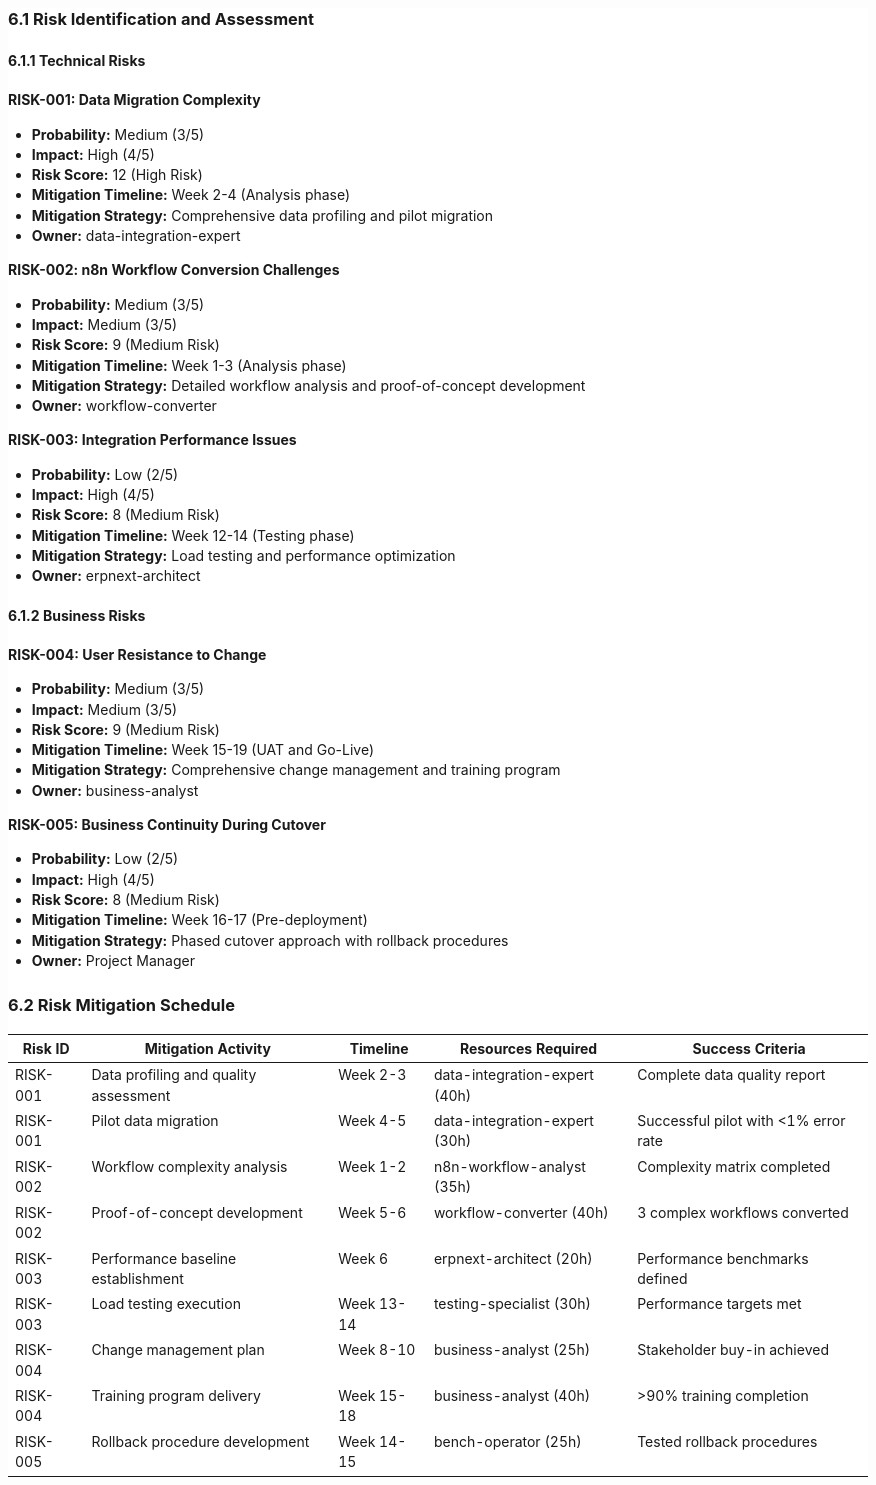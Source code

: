 ### 6.1 Risk Identification and Assessment

#### 6.1.1 Technical Risks

**RISK-001: Data Migration Complexity**
- **Probability:** Medium (3/5)
- **Impact:** High (4/5)
- **Risk Score:** 12 (High Risk)
- **Mitigation Timeline:** Week 2-4 (Analysis phase)
- **Mitigation Strategy:** Comprehensive data profiling and pilot migration
- **Owner:** data-integration-expert

**RISK-002: n8n Workflow Conversion Challenges**
- **Probability:** Medium (3/5)
- **Impact:** Medium (3/5)
- **Risk Score:** 9 (Medium Risk)
- **Mitigation Timeline:** Week 1-3 (Analysis phase)
- **Mitigation Strategy:** Detailed workflow analysis and proof-of-concept development
- **Owner:** workflow-converter

**RISK-003: Integration Performance Issues**
- **Probability:** Low (2/5)
- **Impact:** High (4/5)
- **Risk Score:** 8 (Medium Risk)
- **Mitigation Timeline:** Week 12-14 (Testing phase)
- **Mitigation Strategy:** Load testing and performance optimization
- **Owner:** erpnext-architect

#### 6.1.2 Business Risks

**RISK-004: User Resistance to Change**
- **Probability:** Medium (3/5)
- **Impact:** Medium (3/5)
- **Risk Score:** 9 (Medium Risk)
- **Mitigation Timeline:** Week 15-19 (UAT and Go-Live)
- **Mitigation Strategy:** Comprehensive change management and training program
- **Owner:** business-analyst

**RISK-005: Business Continuity During Cutover**
- **Probability:** Low (2/5)
- **Impact:** High (4/5)
- **Risk Score:** 8 (Medium Risk)
- **Mitigation Timeline:** Week 16-17 (Pre-deployment)
- **Mitigation Strategy:** Phased cutover approach with rollback procedures
- **Owner:** Project Manager

### 6.2 Risk Mitigation Schedule

| Risk ID | Mitigation Activity | Timeline | Resources Required | Success Criteria |
|---------|-------------------|----------|-------------------|------------------|
| RISK-001 | Data profiling and quality assessment | Week 2-3 | data-integration-expert (40h) | Complete data quality report |
| RISK-001 | Pilot data migration | Week 4-5 | data-integration-expert (30h) | Successful pilot with <1% error rate |
| RISK-002 | Workflow complexity analysis | Week 1-2 | n8n-workflow-analyst (35h) | Complexity matrix completed |
| RISK-002 | Proof-of-concept development | Week 5-6 | workflow-converter (40h) | 3 complex workflows converted |
| RISK-003 | Performance baseline establishment | Week 6 | erpnext-architect (20h) | Performance benchmarks defined |
| RISK-003 | Load testing execution | Week 13-14 | testing-specialist (30h) | Performance targets met |
| RISK-004 | Change management plan | Week 8-10 | business-analyst (25h) | Stakeholder buy-in achieved |
| RISK-004 | Training program delivery | Week 15-18 | business-analyst (40h) | >90% training completion |
| RISK-005 | Rollback procedure development | Week 14-15 | bench-operator (25h) | Tested rollback procedures |